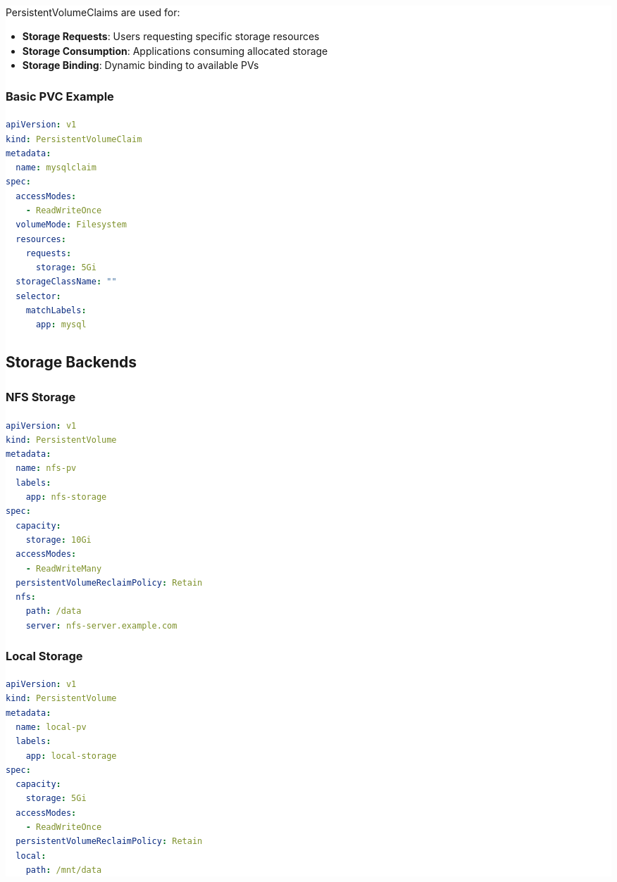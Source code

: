 PersistentVolumeClaims are used for:

* **Storage Requests**: Users requesting specific storage resources
* **Storage Consumption**: Applications consuming allocated storage
* **Storage Binding**: Dynamic binding to available PVs

### Basic PVC Example

```yaml
apiVersion: v1
kind: PersistentVolumeClaim
metadata:
  name: mysqlclaim
spec:
  accessModes:
    - ReadWriteOnce
  volumeMode: Filesystem
  resources:
    requests:
      storage: 5Gi
  storageClassName: ""
  selector:
    matchLabels:
      app: mysql
```

## Storage Backends

### NFS Storage

```yaml
apiVersion: v1
kind: PersistentVolume
metadata:
  name: nfs-pv
  labels:
    app: nfs-storage
spec:
  capacity:
    storage: 10Gi
  accessModes:
    - ReadWriteMany
  persistentVolumeReclaimPolicy: Retain
  nfs:
    path: /data
    server: nfs-server.example.com
```

### Local Storage

```yaml
apiVersion: v1
kind: PersistentVolume
metadata:
  name: local-pv
  labels:
    app: local-storage
spec:
  capacity:
    storage: 5Gi
  accessModes:
    - ReadWriteOnce
  persistentVolumeReclaimPolicy: Retain
  local:
    path: /mnt/data
```